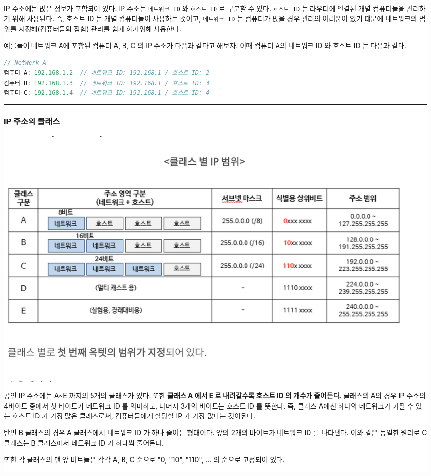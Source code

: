 IP 주소에는 많은 정보가 포함되어 있다. IP 주소는 `네트워크 ID` 와 `호스트 ID` 로 구분할 수 있다. `호스트 ID` 는 라우터에 연결된 개별 컴퓨터들을 관리하기 위해 사용된다. 즉, 호스트 ID 는 개별 컴퓨터들이 사용하는 것이고, `네트워크 ID` 는 컴퓨터가 많을 경우 관리의 어려움이 있기 떄문에 네트워크의 범위를 지정해(컴퓨터들의 집합) 관리를 쉽게 하기위해 사용한다.

예를들어 네트워크 A에 포함된 컴퓨터 A, B, C 의 IP 주소가 다음과 같다고 해보자. 이때 컴퓨터 A의 네트워크 ID 와 호스트 ID 는 다음과 같다.

```java
// NetWork A
컴퓨터 A: 192.168.1.2  // 네트워크 ID: 192.168.1 / 호스트 ID: 2
컴퓨터 B: 192.168.1.3  // 네트워크 ID: 192.168.1 / 호스트 ID: 3
컴퓨터 C: 192.168.1.4  // 네트워크 ID: 192.168.1 / 호스트 ID: 4
```

---

### IP 주소의 클래스

![](./image.png)

공인 IP 주소에는 A~E 까지의 5개의 클래스가 있다. 또한 **클래스 A 에서 E 로 내려갈수록 호스트 ID 의 개수가 줄어든다.** 클래스의 A의 경우 IP 주소의 4바이트 중에서 첫 바이트가 네트워크 ID 를 의미하고, 나머지 3개의 바이트는 호스트 ID 를 뜻한다. 즉, 클래스 A에선 하나의 네트워크가 가질 수 있는 호스트 ID 가 가장 많은 클래스로써, 컴퓨터들에게 할당할 IP 가 가장 많다는 것이된다.

반면 B 클래스의 경우 A 클래스에서 네트워크 ID 가 하나 줄어든 형태이다. 앞의 2개의 바이트가 네트워크 ID 를 나타낸다. 이와 같은 동일한 원리로 C 클래스는 B 클래스에서 네트워크 ID 가 하나씩 줄어든다.

또한 각 클래스의 맨 앞 비트들은 각각 A, B, C 순으로 "0, "10", "110", ... 의 순으로 고정되어 있다.

---
